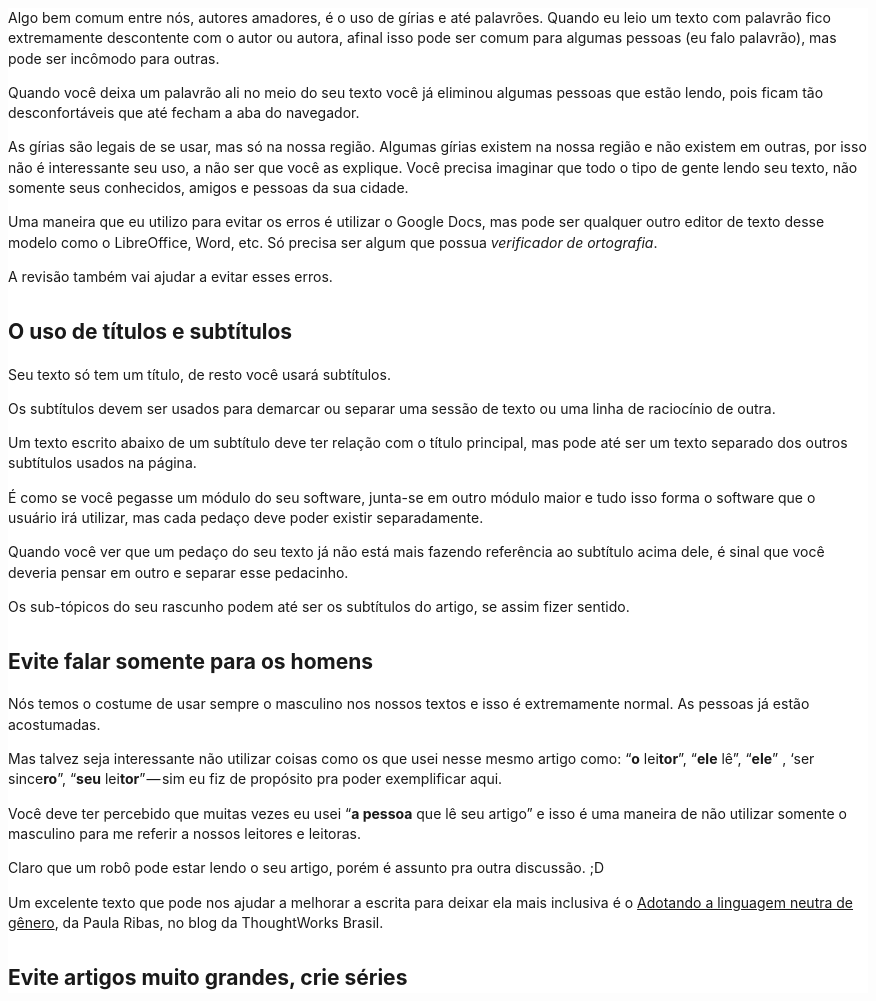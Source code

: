 Algo bem comum entre nós, autores amadores, é o uso de gírias e até palavrões. Quando eu leio um texto com palavrão fico extremamente descontente com o autor ou autora, afinal isso pode ser comum para algumas pessoas (eu falo palavrão), mas pode ser incômodo para outras.

Quando você deixa um palavrão ali no meio do seu texto você já eliminou algumas pessoas que estão lendo, pois ficam tão desconfortáveis que até fecham a aba do navegador.

As gírias são legais de se usar, mas só na nossa região. Algumas gírias existem na nossa região e não existem em outras, por isso não é interessante seu uso, a não ser que você as explique. Você precisa imaginar que todo o tipo de gente lendo seu texto, não somente seus conhecidos, amigos e pessoas da sua cidade.

Uma maneira que eu utilizo para evitar os erros é utilizar o Google Docs, mas pode ser qualquer outro editor de texto desse modelo como o LibreOffice, Word, etc. Só precisa ser algum que possua _verificador de ortografia_.

A revisão também vai ajudar a evitar esses erros.

## <a name='Ousodettulosesubttulos'></a>O uso de títulos e subtítulos

Seu texto só tem um título, de resto você usará subtítulos.

Os subtítulos devem ser usados para demarcar ou separar uma sessão de texto ou uma linha de raciocínio de outra.

Um texto escrito abaixo de um subtítulo deve ter relação com o título principal, mas pode até ser um texto separado dos outros subtítulos usados na página.

É como se você pegasse um módulo do seu software, junta-se em outro módulo maior e tudo isso forma o software que o usuário irá utilizar, mas cada pedaço deve poder existir separadamente.

Quando você ver que um pedaço do seu texto já não está mais fazendo referência ao subtítulo acima dele, é sinal que você deveria pensar em outro e separar esse pedacinho.

Os sub-tópicos do seu rascunho podem até ser os subtítulos do artigo, se assim fizer sentido.

## <a name='Evitefalarsomenteparaoshomens'></a>Evite falar somente para os homens

Nós temos o costume de usar sempre o masculino nos nossos textos e isso é extremamente normal. As pessoas já estão acostumadas.

Mas talvez seja interessante não utilizar coisas como os que usei nesse mesmo artigo como: “**o** lei**tor**”, “**ele** lê”, “**ele**” , ‘ser since**ro**”, “**seu** lei**tor**” — sim eu fiz de propósito pra poder exemplificar aqui.

Você deve ter percebido que muitas vezes eu usei “**a pessoa** que lê seu artigo” e isso é uma maneira de não utilizar somente o masculino para me referir a nossos leitores e leitoras.

Claro que um robô pode estar lendo o seu artigo, porém é assunto pra outra discussão. ;D

Um excelente texto que pode nos ajudar a melhorar a escrita para deixar ela mais inclusiva é o [Adotando a linguagem neutra de gênero](https://medium.com/coragem/adotando-a-linguagem-neutra-de-g%C3%AAnero-e509e6e4e06c), da Paula Ribas, no blog da ThoughtWorks Brasil.

## <a name='Eviteartigosmuitograndescriesries'></a>Evite artigos muito grandes, crie séries
